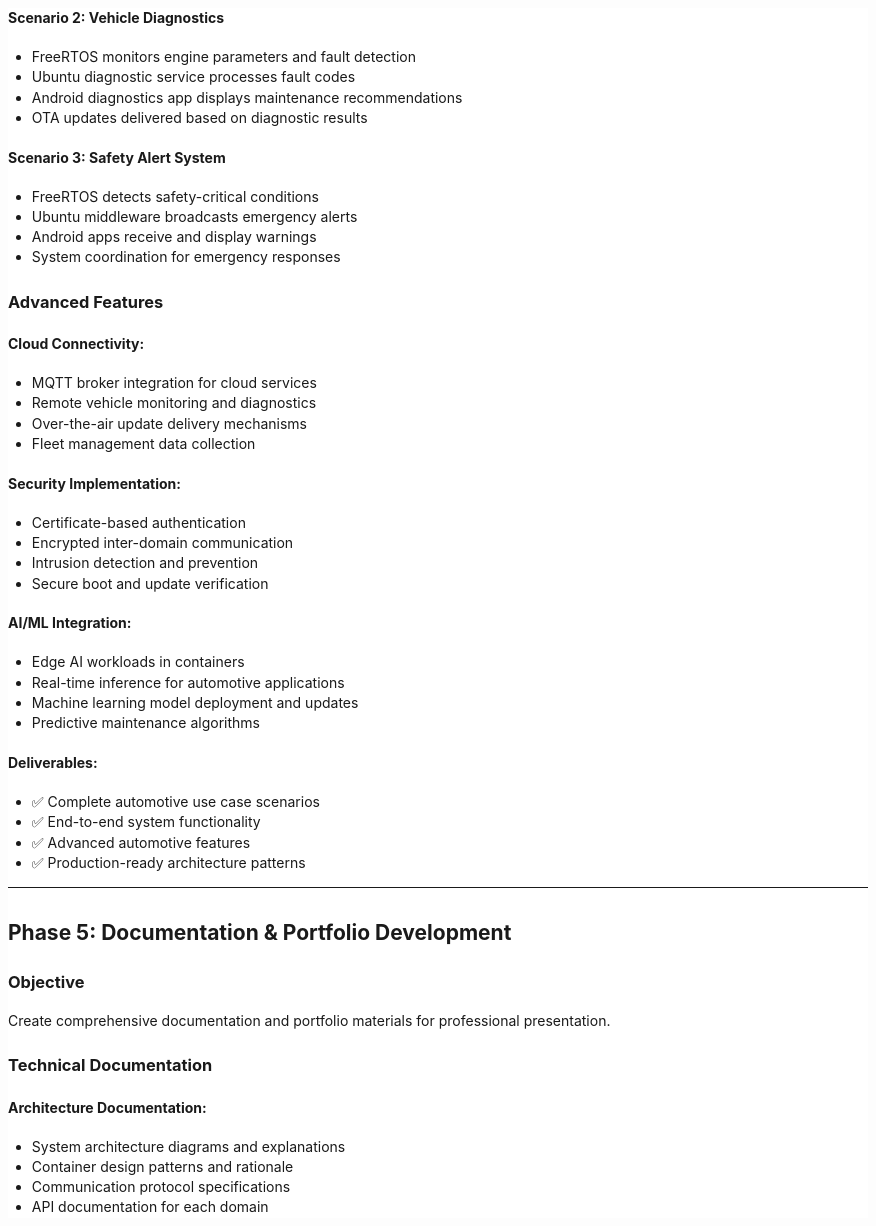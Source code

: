 #### Scenario 2: Vehicle Diagnostics
- FreeRTOS monitors engine parameters and fault detection
- Ubuntu diagnostic service processes fault codes
- Android diagnostics app displays maintenance recommendations
- OTA updates delivered based on diagnostic results

#### Scenario 3: Safety Alert System
- FreeRTOS detects safety-critical conditions
- Ubuntu middleware broadcasts emergency alerts
- Android apps receive and display warnings
- System coordination for emergency responses

### Advanced Features

#### Cloud Connectivity:
- MQTT broker integration for cloud services
- Remote vehicle monitoring and diagnostics
- Over-the-air update delivery mechanisms
- Fleet management data collection

#### Security Implementation:
- Certificate-based authentication
- Encrypted inter-domain communication
- Intrusion detection and prevention
- Secure boot and update verification

#### AI/ML Integration:
- Edge AI workloads in containers
- Real-time inference for automotive applications
- Machine learning model deployment and updates
- Predictive maintenance algorithms

#### Deliverables:
- ✅ Complete automotive use case scenarios
- ✅ End-to-end system functionality
- ✅ Advanced automotive features
- ✅ Production-ready architecture patterns

---

## Phase 5: Documentation & Portfolio Development

### Objective
Create comprehensive documentation and portfolio materials for professional presentation.

### Technical Documentation

#### Architecture Documentation:
- System architecture diagrams and explanations
- Container design patterns and rationale
- Communication protocol specifications
- API documentation for each domain
